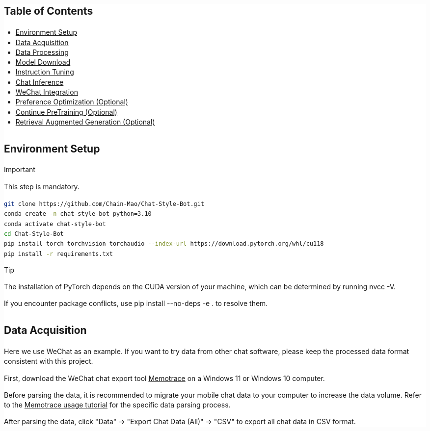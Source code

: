 ## Table of Contents

- [Environment Setup](#environment-setup)
- [Data Acquisition](#data-acquisition)
- [Data Processing](#data-processing)
- [Model Download](#model-download)
- [Instruction Tuning](#instruction-tuning)
- [Chat Inference](#chat-inference)
- [WeChat Integration](#wechat-integration)
- [Preference Optimization (Optional)](#preference-optimization)
- [Continue PreTraining (Optional)](#continue-pretraining)
- [Retrieval Augmented Generation (Optional)](#retrieval-augmented-generation)

## Environment Setup

> [!IMPORTANT]
> This step is mandatory.

```bash
git clone https://github.com/Chain-Mao/Chat-Style-Bot.git
conda create -n chat-style-bot python=3.10
conda activate chat-style-bot
cd Chat-Style-Bot
pip install torch torchvision torchaudio --index-url https://download.pytorch.org/whl/cu118
pip install -r requirements.txt
```

> [!TIP]
> The installation of PyTorch depends on the CUDA version of your machine, which can be determined by running nvcc -V.
> 
> If you encounter package conflicts, use pip install --no-deps -e . to resolve them.

## Data Acquisition

Here we use WeChat as an example. If you want to try data from other chat software, please keep the processed data format consistent with this project.

First, download the WeChat chat export tool [Memotrace](https://github.com/gradio-app/gradio) on a Windows 11 or Windows 10 computer.

Before parsing the data, it is recommended to migrate your mobile chat data to your computer to increase the data volume. Refer to the [Memotrace usage tutorial](https://memotrace.cn/doc/posts/deploy/parser-db.html) for the specific data parsing process.

After parsing the data, click "Data" -> "Export Chat Data (All)" -> "CSV" to export all chat data in CSV format.
